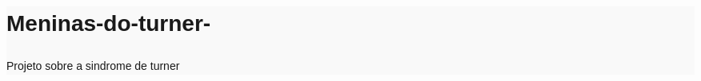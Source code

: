 # Meninas-do-turner-
Projeto sobre a sindrome de turner 
<!DOCTYPE html>
<html lang="pt-BR">
<head>
  <meta charset="UTF-8">
  <meta name="viewport" content="width=device-width, initial-scale=1.0">
  <title>Meninas do Turner</title>
  <style>
    body {
      font-family: Arial, sans-serif;
      background: #f9f9f9;
      margin: 0;
      padding: 0;
      line-height: 1.6;
    }
    header {
      background: #9b59b6;
      color: white;
      text-align: center;
      padding: 30px 20px;
    }
    header h1 {
      margin: 0;
      font-size: 2.5rem;
    }
    header p {
      font-size: 1.2rem;
      margin-top: 10px;
    }
    nav {
      background: #eee;
      padding: 12px;
      text-align: center;
    }
    nav a {
      margin: 0 15px;
      text-decoration: none;
      color: #9b59b6;
      font-weight: bold;
    }
    section {
      padding: 20px;
      max-width: 900px;
      margin: auto;
    }
    h2 {
      color: #9b59b6;
    }
    footer {
      background: #9b59b6;
      color: white;
      text-align: center;
      padding: 15px;
      margin-top: 30px;
    }
    ul {
      list-style: none;
      padding: 0;
    }
    ul li {
      margin-bottom: 8px;